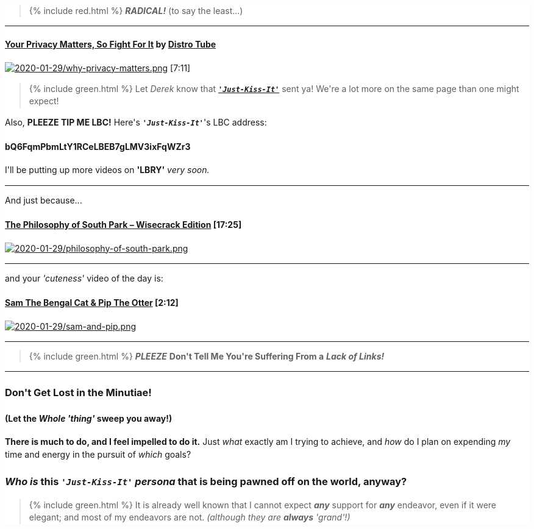 > {% include red.html %} ***RADICAL!*** (to say the least...)

---

#### [Your Privacy Matters, So Fight For It](https://lbry.tv/@DistroTube:2/your-privacy-matters-so-fight-for-it:d) by [Distro Tube](https://lbry.tv/@DistroTube:2)

[![2020-01-29/why-privacy-matters.png](https://i.imgur.com/CTkkJ2b.png)](https://lbry.tv/@DistroTube:2/your-privacy-matters-so-fight-for-it:d) [7:11]

> {% include green.html %} Let *Derek* know that [***`'Just-Kiss-It'`***](https://lbry.tv/@Just-Kiss-It:2) sent ya! We're a lot more on the same page than one might expect!

Also, **PLEEZE TIP ME LBC!** Here's ***`'Just-Kiss-It'`***'s LBC address:

#### bQ6FqmPbmLtY1RCeLBEB7gLMV3ixFqWZr3

I'll be putting up more videos on **'LBRY'** *very soon.*

---

And just because...
#### [The Philosophy of South Park – Wisecrack Edition](https://www.youtube.com/watch?v=MG7y8J0DXhU) [17:25]

[![2020-01-29/philosophy-of-south-park.png](https://i.imgur.com/yb6kd1s.png)](https://www.youtube.com/watch?v=MG7y8J0DXhU)

---
and your *'cuteness'* video of the day is:
#### [Sam The Bengal Cat & Pip The Otter](https://www.youtube.com/watch?v=WtIW2sXOIT0) [2:12]

[![2020-01-29/sam-and-pip.png](https://i.imgur.com/bUGcqMa.png)](https://www.youtube.com/watch?v=WtIW2sXOIT0)

---

> {% include green.html %} ***PLEEZE*** **Don't Tell Me You're Suffering From a** ***Lack of Links!***

-----

### Don't Get Lost in the Minutiae!
#### (Let the *Whole 'thing'* sweep you away!)

**There is much to do, and I feel impelled to do it.** Just *what* exactly am I trying to achieve, and *how* do I plan on expending *my* time and energy in the pursuit of *which* goals?

### *Who* ***is*** this ***`'Just-Kiss-It'`*** *persona* that is being pawned off on the world, anyway?

> {% include green.html %} It is already well known that I cannot expect ***any*** support for ***any*** endeavor, even if it were elegant; and most of my endeavors are not. *(although they are **always** 'grand'!)*

